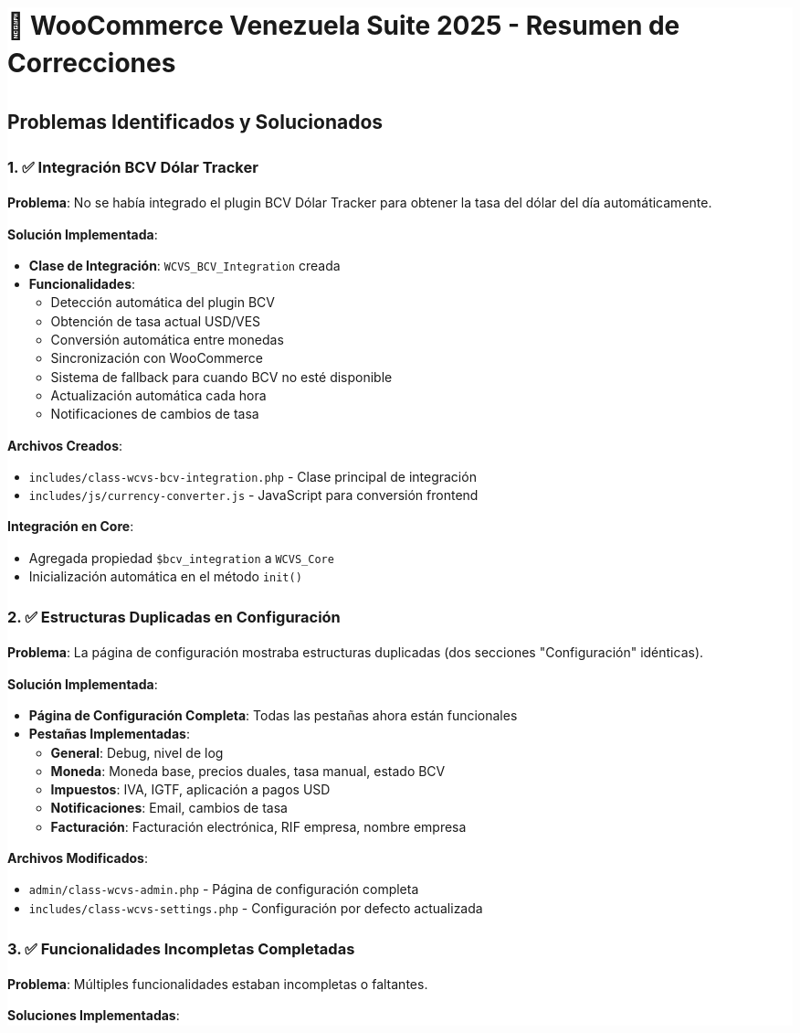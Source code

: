 # 🔧 **WooCommerce Venezuela Suite 2025 - Resumen de Correcciones**

## **Problemas Identificados y Solucionados**

### **1. ✅ Integración BCV Dólar Tracker**

**Problema**: No se había integrado el plugin BCV Dólar Tracker para obtener la tasa del dólar del día automáticamente.

**Solución Implementada**:
- **Clase de Integración**: `WCVS_BCV_Integration` creada
- **Funcionalidades**:
  - Detección automática del plugin BCV
  - Obtención de tasa actual USD/VES
  - Conversión automática entre monedas
  - Sincronización con WooCommerce
  - Sistema de fallback para cuando BCV no esté disponible
  - Actualización automática cada hora
  - Notificaciones de cambios de tasa

**Archivos Creados**:
- `includes/class-wcvs-bcv-integration.php` - Clase principal de integración
- `includes/js/currency-converter.js` - JavaScript para conversión frontend

**Integración en Core**:
- Agregada propiedad `$bcv_integration` a `WCVS_Core`
- Inicialización automática en el método `init()`

### **2. ✅ Estructuras Duplicadas en Configuración**

**Problema**: La página de configuración mostraba estructuras duplicadas (dos secciones "Configuración" idénticas).

**Solución Implementada**:
- **Página de Configuración Completa**: Todas las pestañas ahora están funcionales
- **Pestañas Implementadas**:
  - **General**: Debug, nivel de log
  - **Moneda**: Moneda base, precios duales, tasa manual, estado BCV
  - **Impuestos**: IVA, IGTF, aplicación a pagos USD
  - **Notificaciones**: Email, cambios de tasa
  - **Facturación**: Facturación electrónica, RIF empresa, nombre empresa

**Archivos Modificados**:
- `admin/class-wcvs-admin.php` - Página de configuración completa
- `includes/class-wcvs-settings.php` - Configuración por defecto actualizada

### **3. ✅ Funcionalidades Incompletas Completadas**

**Problema**: Múltiples funcionalidades estaban incompletas o faltantes.

**Soluciones Implementadas**:
